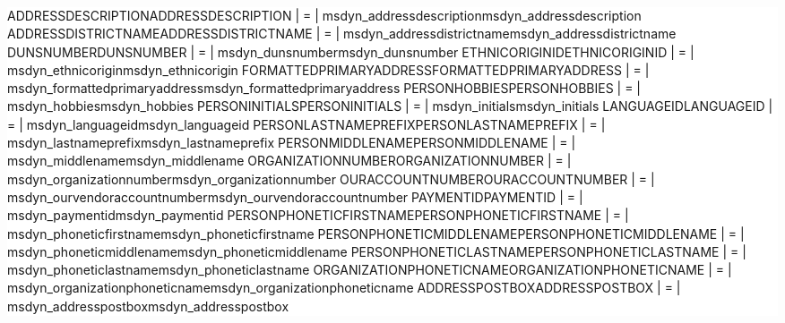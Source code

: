 <span data-ttu-id="7c210-187">ADDRESSDESCRIPTION</span><span class="sxs-lookup"><span data-stu-id="7c210-187">ADDRESSDESCRIPTION</span></span> | = | <span data-ttu-id="7c210-188">msdyn\_addressdescription</span><span class="sxs-lookup"><span data-stu-id="7c210-188">msdyn\_addressdescription</span></span>
<span data-ttu-id="7c210-189">ADDRESSDISTRICTNAME</span><span class="sxs-lookup"><span data-stu-id="7c210-189">ADDRESSDISTRICTNAME</span></span> | = | <span data-ttu-id="7c210-190">msdyn\_addressdistrictname</span><span class="sxs-lookup"><span data-stu-id="7c210-190">msdyn\_addressdistrictname</span></span>
<span data-ttu-id="7c210-191">DUNSNUMBER</span><span class="sxs-lookup"><span data-stu-id="7c210-191">DUNSNUMBER</span></span> | = | <span data-ttu-id="7c210-192">msdyn\_dunsnumber</span><span class="sxs-lookup"><span data-stu-id="7c210-192">msdyn\_dunsnumber</span></span>
<span data-ttu-id="7c210-193">ETHNICORIGINID</span><span class="sxs-lookup"><span data-stu-id="7c210-193">ETHNICORIGINID</span></span> | = | <span data-ttu-id="7c210-194">msdyn\_ethnicorigin</span><span class="sxs-lookup"><span data-stu-id="7c210-194">msdyn\_ethnicorigin</span></span>
<span data-ttu-id="7c210-195">FORMATTEDPRIMARYADDRESS</span><span class="sxs-lookup"><span data-stu-id="7c210-195">FORMATTEDPRIMARYADDRESS</span></span> | = | <span data-ttu-id="7c210-196">msdyn\_formattedprimaryaddress</span><span class="sxs-lookup"><span data-stu-id="7c210-196">msdyn\_formattedprimaryaddress</span></span>
<span data-ttu-id="7c210-197">PERSONHOBBIES</span><span class="sxs-lookup"><span data-stu-id="7c210-197">PERSONHOBBIES</span></span> | = | <span data-ttu-id="7c210-198">msdyn\_hobbies</span><span class="sxs-lookup"><span data-stu-id="7c210-198">msdyn\_hobbies</span></span>
<span data-ttu-id="7c210-199">PERSONINITIALS</span><span class="sxs-lookup"><span data-stu-id="7c210-199">PERSONINITIALS</span></span> | = | <span data-ttu-id="7c210-200">msdyn\_initials</span><span class="sxs-lookup"><span data-stu-id="7c210-200">msdyn\_initials</span></span>
<span data-ttu-id="7c210-201">LANGUAGEID</span><span class="sxs-lookup"><span data-stu-id="7c210-201">LANGUAGEID</span></span> | = | <span data-ttu-id="7c210-202">msdyn\_languageid</span><span class="sxs-lookup"><span data-stu-id="7c210-202">msdyn\_languageid</span></span>
<span data-ttu-id="7c210-203">PERSONLASTNAMEPREFIX</span><span class="sxs-lookup"><span data-stu-id="7c210-203">PERSONLASTNAMEPREFIX</span></span> | = | <span data-ttu-id="7c210-204">msdyn\_lastnameprefix</span><span class="sxs-lookup"><span data-stu-id="7c210-204">msdyn\_lastnameprefix</span></span>
<span data-ttu-id="7c210-205">PERSONMIDDLENAME</span><span class="sxs-lookup"><span data-stu-id="7c210-205">PERSONMIDDLENAME</span></span> | = | <span data-ttu-id="7c210-206">msdyn\_middlename</span><span class="sxs-lookup"><span data-stu-id="7c210-206">msdyn\_middlename</span></span>
<span data-ttu-id="7c210-207">ORGANIZATIONNUMBER</span><span class="sxs-lookup"><span data-stu-id="7c210-207">ORGANIZATIONNUMBER</span></span> | = | <span data-ttu-id="7c210-208">msdyn\_organizationnumber</span><span class="sxs-lookup"><span data-stu-id="7c210-208">msdyn\_organizationnumber</span></span>
<span data-ttu-id="7c210-209">OURACCOUNTNUMBER</span><span class="sxs-lookup"><span data-stu-id="7c210-209">OURACCOUNTNUMBER</span></span> | = | <span data-ttu-id="7c210-210">msdyn\_ourvendoraccountnumber</span><span class="sxs-lookup"><span data-stu-id="7c210-210">msdyn\_ourvendoraccountnumber</span></span>
<span data-ttu-id="7c210-211">PAYMENTID</span><span class="sxs-lookup"><span data-stu-id="7c210-211">PAYMENTID</span></span> | = | <span data-ttu-id="7c210-212">msdyn\_paymentid</span><span class="sxs-lookup"><span data-stu-id="7c210-212">msdyn\_paymentid</span></span>
<span data-ttu-id="7c210-213">PERSONPHONETICFIRSTNAME</span><span class="sxs-lookup"><span data-stu-id="7c210-213">PERSONPHONETICFIRSTNAME</span></span> | = | <span data-ttu-id="7c210-214">msdyn\_phoneticfirstname</span><span class="sxs-lookup"><span data-stu-id="7c210-214">msdyn\_phoneticfirstname</span></span>
<span data-ttu-id="7c210-215">PERSONPHONETICMIDDLENAME</span><span class="sxs-lookup"><span data-stu-id="7c210-215">PERSONPHONETICMIDDLENAME</span></span> | = | <span data-ttu-id="7c210-216">msdyn\_phoneticmiddlename</span><span class="sxs-lookup"><span data-stu-id="7c210-216">msdyn\_phoneticmiddlename</span></span>
<span data-ttu-id="7c210-217">PERSONPHONETICLASTNAME</span><span class="sxs-lookup"><span data-stu-id="7c210-217">PERSONPHONETICLASTNAME</span></span> | = | <span data-ttu-id="7c210-218">msdyn\_phoneticlastname</span><span class="sxs-lookup"><span data-stu-id="7c210-218">msdyn\_phoneticlastname</span></span>
<span data-ttu-id="7c210-219">ORGANIZATIONPHONETICNAME</span><span class="sxs-lookup"><span data-stu-id="7c210-219">ORGANIZATIONPHONETICNAME</span></span> | = | <span data-ttu-id="7c210-220">msdyn\_organizationphoneticname</span><span class="sxs-lookup"><span data-stu-id="7c210-220">msdyn\_organizationphoneticname</span></span>
<span data-ttu-id="7c210-221">ADDRESSPOSTBOX</span><span class="sxs-lookup"><span data-stu-id="7c210-221">ADDRESSPOSTBOX</span></span> | = | <span data-ttu-id="7c210-222">msdyn\_addresspostbox</span><span class="sxs-lookup"><span data-stu-id="7c210-222">msdyn\_addresspostbox</span></span>